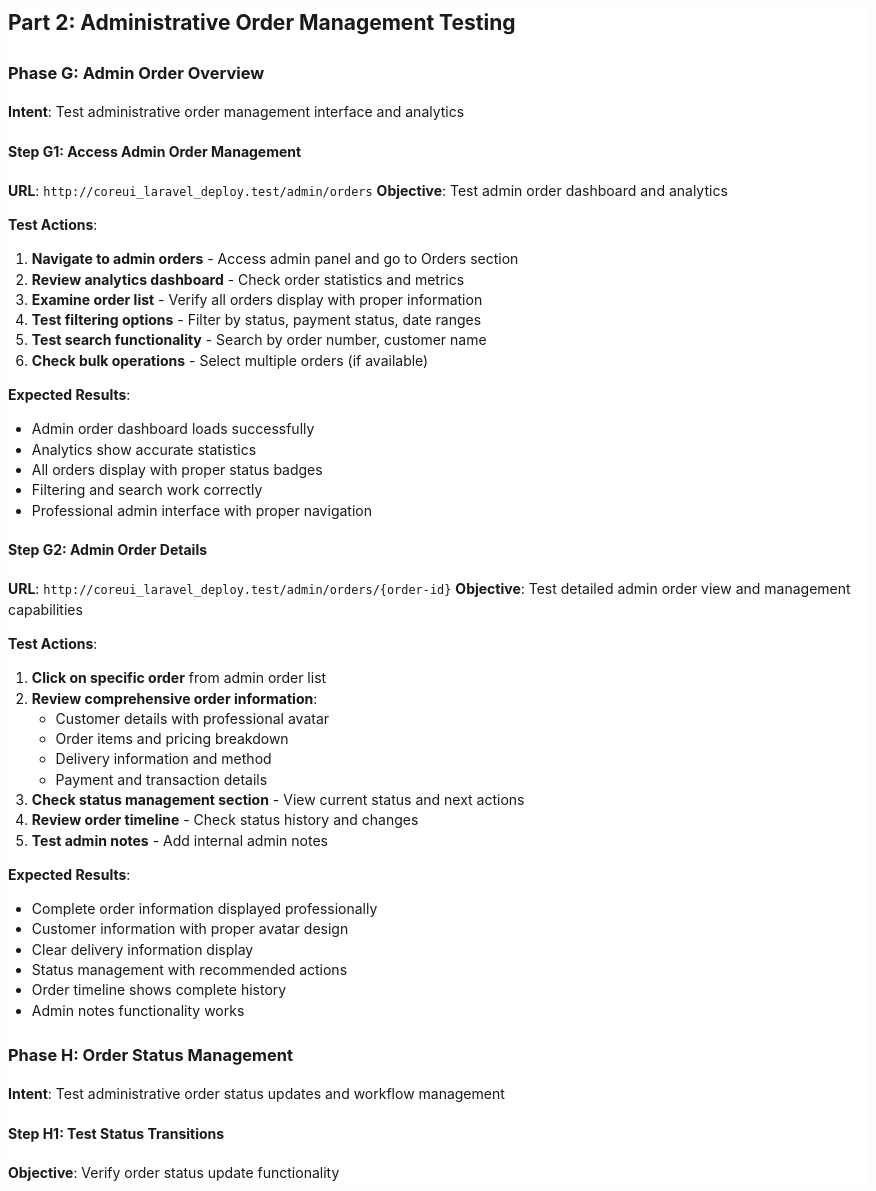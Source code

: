 ## Part 2: Administrative Order Management Testing

### Phase G: Admin Order Overview
**Intent**: Test administrative order management interface and analytics

#### Step G1: Access Admin Order Management
**URL**: `http://coreui_laravel_deploy.test/admin/orders`
**Objective**: Test admin order dashboard and analytics

**Test Actions**:
1. **Navigate to admin orders** - Access admin panel and go to Orders section
2. **Review analytics dashboard** - Check order statistics and metrics
3. **Examine order list** - Verify all orders display with proper information
4. **Test filtering options** - Filter by status, payment status, date ranges
5. **Test search functionality** - Search by order number, customer name
6. **Check bulk operations** - Select multiple orders (if available)

**Expected Results**:
- Admin order dashboard loads successfully
- Analytics show accurate statistics
- All orders display with proper status badges
- Filtering and search work correctly
- Professional admin interface with proper navigation

#### Step G2: Admin Order Details
**URL**: `http://coreui_laravel_deploy.test/admin/orders/{order-id}`
**Objective**: Test detailed admin order view and management capabilities

**Test Actions**:
1. **Click on specific order** from admin order list
2. **Review comprehensive order information**:
   - Customer details with professional avatar
   - Order items and pricing breakdown
   - Delivery information and method
   - Payment and transaction details
3. **Check status management section** - View current status and next actions
4. **Review order timeline** - Check status history and changes
5. **Test admin notes** - Add internal admin notes

**Expected Results**:
- Complete order information displayed professionally
- Customer information with proper avatar design
- Clear delivery information display
- Status management with recommended actions
- Order timeline shows complete history
- Admin notes functionality works

### Phase H: Order Status Management
**Intent**: Test administrative order status updates and workflow management

#### Step H1: Test Status Transitions
**Objective**: Verify order status update functionality
